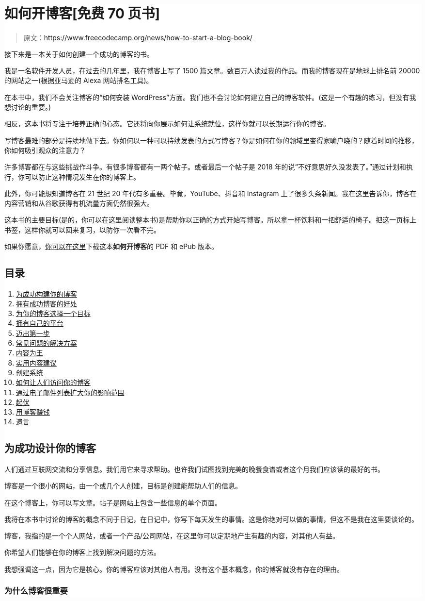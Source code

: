 # 如何开博客[免费 70 页书]

> 原文：<https://www.freecodecamp.org/news/how-to-start-a-blog-book/>

接下来是一本关于如何创建一个成功的博客的书。

我是一名软件开发人员，在过去的几年里，我在博客上写了 1500 篇文章。数百万人读过我的作品。而我的博客现在是地球上排名前 20000 的网站之一(根据亚马逊的 Alexa 网站排名工具)。

在本书中，我们不会关注博客的“如何安装 WordPress”方面。我们也不会讨论如何建立自己的博客软件。(这是一个有趣的练习，但没有我想讨论的重要。)

相反，这本书将专注于培养正确的心态。它还将向你展示如何让系统就位，这样你就可以长期运行你的博客。

写博客最难的部分是持续地做下去。你如何以一种可以持续发表的方式写博客？你是如何在你的领域里变得家喻户晓的？随着时间的推移，你如何吸引观众的注意力？

许多博客都在与这些挑战作斗争。有很多博客都有一两个帖子。或者最后一个帖子是 2018 年的说“不好意思好久没发表了。”通过计划和执行，你可以防止这种情况发生在你的博客上。

此外，你可能想知道博客在 21 世纪 20 年代有多重要。毕竟，YouTube、抖音和 Instagram 上了很多头条新闻。我在这里告诉你，博客在内容营销和从谷歌获得有机流量方面仍然很强大。

这本书的主要目标(是的，你可以在这里阅读整本书)是帮助你以正确的方式开始写博客。所以拿一杯饮料和一把舒适的椅子。把这一页标上书签，这样你就可以回来复习，以防你一次看不完。

如果你愿意，[你可以在这里](https://flaviocopes.com/page/book-blog/)下载这本**如何开博客**的 PDF 和 ePub 版本。

## 目录

1.  [为成功构建你的博客](#framing-your-blog-for-success)
2.  [拥有成功博客的好处](#the-benefits-of-having-a-successful-blog)
3.  [为你的博客选择一个目标](#pick-a-goal-for-your-blog)
4.  [拥有自己的平台](#own-your-platform)
5.  [迈出第一步](#make-the-first-step)
6.  [常见问题的解决方案](#solutions-to-common-problems)
7.  [内容为王](#content-is-king)
8.  [实用内容建议](#practical-content-suggestions)
9.  [创建系统](#create-a-system)
10.  [如何让人们访问你的博客](#how-to-get-people-to-your-blog)
11.  [通过电子邮件列表扩大你的影响范围](#expand-your-reach-with-an-email-list)
12.  [起伏](#ups-and-downs)
13.  [用博客赚钱](#making-money-with-a-blog)
14.  [遗言](#final-words)

## 为成功设计你的博客

人们通过互联网交流和分享信息。我们用它来寻求帮助。也许我们试图找到完美的晚餐食谱或者这个月我们应该读的最好的书。

博客是一个很小的网站，由一个或几个人创建，目标是创建能帮助人们的信息。

在这个博客上，你可以写文章。帖子是网站上包含一些信息的单个页面。

我将在本书中讨论的博客的概念不同于日记，在日记中，你写下每天发生的事情。这是你绝对可以做的事情，但这不是我在这里要谈论的。

博客，我指的是一个个人网站，或者一个产品/公司网站，在这里你可以定期地产生有趣的内容，对其他人有益。

你希望人们能够在你的博客上找到解决问题的方法。

我想强调这一点，因为它是核心。你的博客应该对其他人有用。没有这个基本概念，你的博客就没有存在的理由。

### 为什么博客很重要
